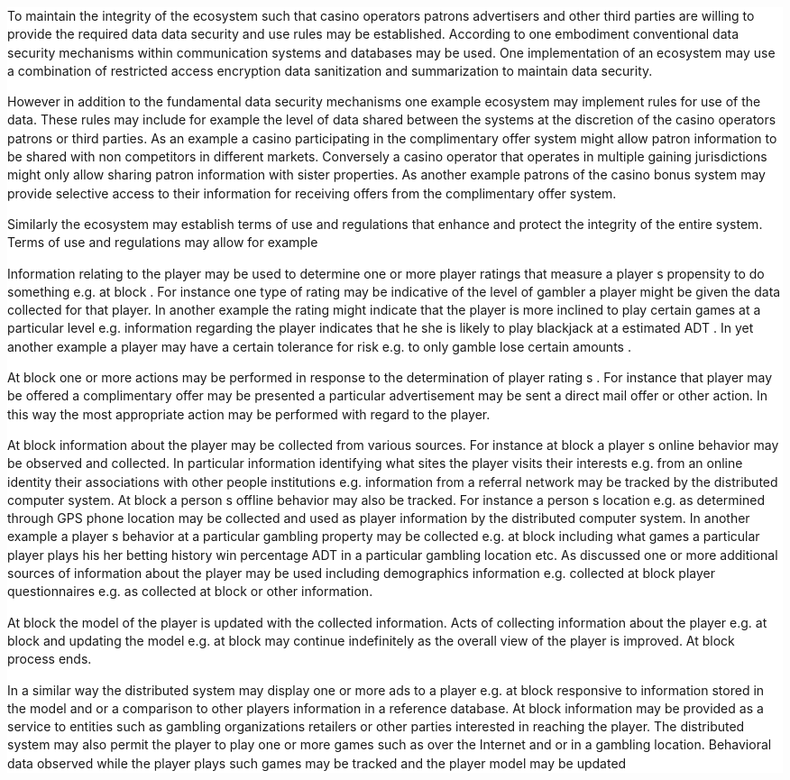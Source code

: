 To maintain the integrity of the ecosystem such that casino operators patrons advertisers and other third parties are willing to provide the required data data security and use rules may be established. According to one embodiment conventional data security mechanisms within communication systems and databases may be used. One implementation of an ecosystem may use a combination of restricted access encryption data sanitization and summarization to maintain data security.

However in addition to the fundamental data security mechanisms one example ecosystem may implement rules for use of the data. These rules may include for example the level of data shared between the systems at the discretion of the casino operators patrons or third parties. As an example a casino participating in the complimentary offer system might allow patron information to be shared with non competitors in different markets. Conversely a casino operator that operates in multiple gaining jurisdictions might only allow sharing patron information with sister properties. As another example patrons of the casino bonus system may provide selective access to their information for receiving offers from the complimentary offer system.

Similarly the ecosystem may establish terms of use and regulations that enhance and protect the integrity of the entire system. Terms of use and regulations may allow for example 

Information relating to the player may be used to determine one or more player ratings that measure a player s propensity to do something e.g. at block . For instance one type of rating may be indicative of the level of gambler a player might be given the data collected for that player. In another example the rating might indicate that the player is more inclined to play certain games at a particular level e.g. information regarding the player indicates that he she is likely to play blackjack at a estimated ADT . In yet another example a player may have a certain tolerance for risk e.g. to only gamble lose certain amounts .

At block one or more actions may be performed in response to the determination of player rating s . For instance that player may be offered a complimentary offer may be presented a particular advertisement may be sent a direct mail offer or other action. In this way the most appropriate action may be performed with regard to the player.

At block information about the player may be collected from various sources. For instance at block a player s online behavior may be observed and collected. In particular information identifying what sites the player visits their interests e.g. from an online identity their associations with other people institutions e.g. information from a referral network may be tracked by the distributed computer system. At block a person s offline behavior may also be tracked. For instance a person s location e.g. as determined through GPS phone location may be collected and used as player information by the distributed computer system. In another example a player s behavior at a particular gambling property may be collected e.g. at block including what games a particular player plays his her betting history win percentage ADT in a particular gambling location etc. As discussed one or more additional sources of information about the player may be used including demographics information e.g. collected at block player questionnaires e.g. as collected at block or other information.

At block the model of the player is updated with the collected information. Acts of collecting information about the player e.g. at block and updating the model e.g. at block may continue indefinitely as the overall view of the player is improved. At block process ends.

In a similar way the distributed system may display one or more ads to a player e.g. at block responsive to information stored in the model and or a comparison to other players information in a reference database. At block information may be provided as a service to entities such as gambling organizations retailers or other parties interested in reaching the player. The distributed system may also permit the player to play one or more games such as over the Internet and or in a gambling location. Behavioral data observed while the player plays such games may be tracked and the player model may be updated 
